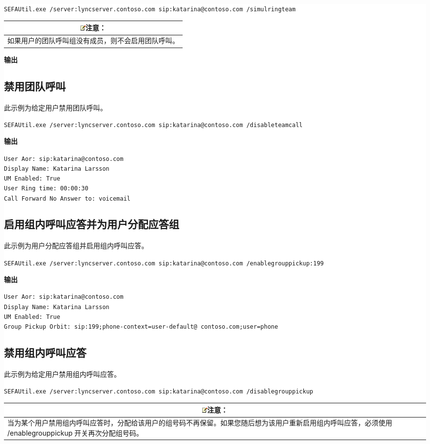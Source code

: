     SEFAUtil.exe /server:lyncserver.contoso.com sip:katarina@contoso.com /simulringteam

<table>
<thead>
<tr class="header">
<th><img src="images/JJ945596.note(OCS.15).gif" title="note" alt="note" />注意：</th>
</tr>
</thead>
<tbody>
<tr class="odd">
<td>如果用户的团队呼叫组没有成员，则不会启用团队呼叫。</td>
</tr>
</tbody>
</table>


**输出**

## 禁用团队呼叫

此示例为给定用户禁用团队呼叫。

    SEFAUtil.exe /server:lyncserver.contoso.com sip:katarina@contoso.com /disableteamcall

**输出**

    User Aor: sip:katarina@contoso.com
    Display Name: Katarina Larsson
    UM Enabled: True
    User Ring time: 00:00:30
    Call Forward No Answer to: voicemail

## 启用组内呼叫应答并为用户分配应答组

此示例为用户分配应答组并启用组内呼叫应答。

    SEFAUtil.exe /server:lyncserver.contoso.com sip:katarina@contoso.com /enablegrouppickup:199

**输出**

    User Aor: sip:katarina@contoso.com
    Display Name: Katarina Larsson
    UM Enabled: True
    Group Pickup Orbit: sip:199;phone-context=user-default@ contoso.com;user=phone

## 禁用组内呼叫应答

此示例为给定用户禁用组内呼叫应答。

    SEFAUtil.exe /server:lyncserver.contoso.com sip:katarina@contoso.com /disablegrouppickup

<table>
<thead>
<tr class="header">
<th><img src="images/JJ945596.note(OCS.15).gif" title="note" alt="note" />注意：</th>
</tr>
</thead>
<tbody>
<tr class="odd">
<td>当为某个用户禁用组内呼叫应答时，分配给该用户的组号码不再保留。如果您随后想为该用户重新启用组内呼叫应答，必须使用 /enablegrouppickup 开关再次分配组号码。</td>
</tr>
</tbody>
</table>
